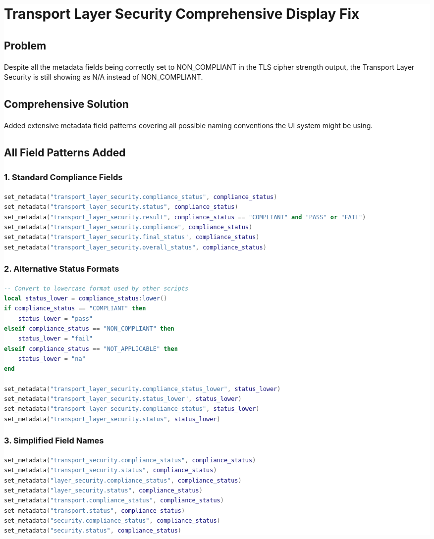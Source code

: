 # Transport Layer Security Comprehensive Display Fix

## Problem
Despite all the metadata fields being correctly set to NON_COMPLIANT in the TLS cipher strength output, the Transport Layer Security is still showing as N/A instead of NON_COMPLIANT.

## Comprehensive Solution
Added extensive metadata field patterns covering all possible naming conventions the UI system might be using.

## All Field Patterns Added

### **1. Standard Compliance Fields**
```lua
set_metadata("transport_layer_security.compliance_status", compliance_status)
set_metadata("transport_layer_security.status", compliance_status)
set_metadata("transport_layer_security.result", compliance_status == "COMPLIANT" and "PASS" or "FAIL")
set_metadata("transport_layer_security.compliance", compliance_status)
set_metadata("transport_layer_security.final_status", compliance_status)
set_metadata("transport_layer_security.overall_status", compliance_status)
```

### **2. Alternative Status Formats**
```lua
-- Convert to lowercase format used by other scripts
local status_lower = compliance_status:lower()
if compliance_status == "COMPLIANT" then
    status_lower = "pass"
elseif compliance_status == "NON_COMPLIANT" then
    status_lower = "fail"
elseif compliance_status == "NOT_APPLICABLE" then
    status_lower = "na"
end

set_metadata("transport_layer_security.compliance_status_lower", status_lower)
set_metadata("transport_layer_security.status_lower", status_lower)
set_metadata("transport_layer_security.compliance_status", status_lower)
set_metadata("transport_layer_security.status", status_lower)
```

### **3. Simplified Field Names**
```lua
set_metadata("transport_security.compliance_status", compliance_status)
set_metadata("transport_security.status", compliance_status)
set_metadata("layer_security.compliance_status", compliance_status)
set_metadata("layer_security.status", compliance_status)
set_metadata("transport.compliance_status", compliance_status)
set_metadata("transport.status", compliance_status)
set_metadata("security.compliance_status", compliance_status)
set_metadata("security.status", compliance_status)
```
